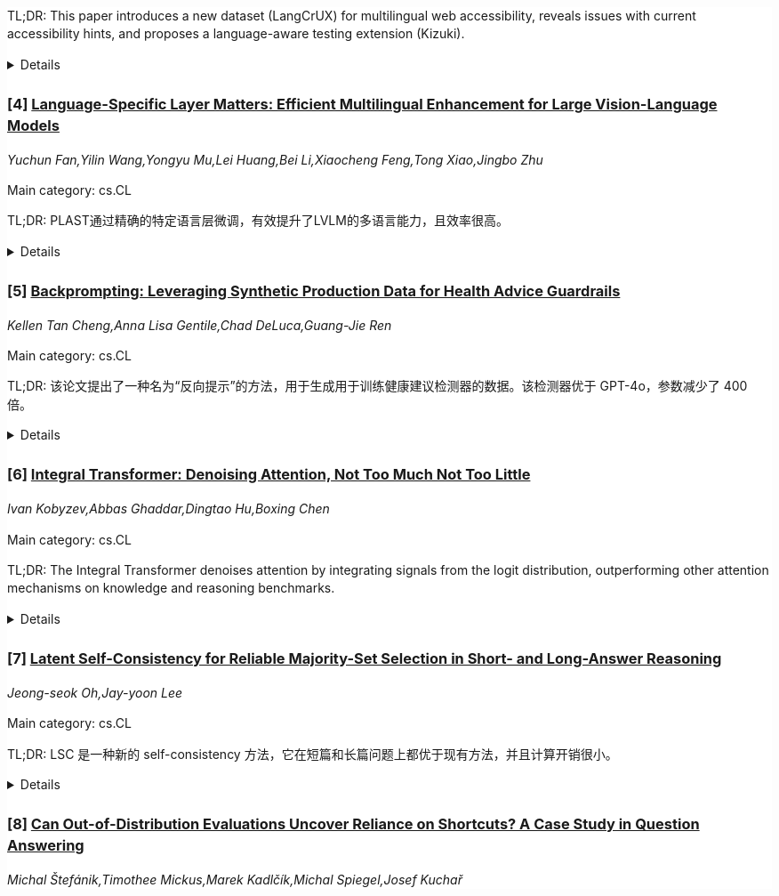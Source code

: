 TL;DR: This paper introduces a new dataset (LangCrUX) for multilingual web accessibility, reveals issues with current accessibility hints, and proposes a language-aware testing extension (Kizuki).


<details><summary>Details</summary></details>


### [4] [Language-Specific Layer Matters: Efficient Multilingual Enhancement for Large Vision-Language Models](https://arxiv.org/abs/2508.18381)
*Yuchun Fan,Yilin Wang,Yongyu Mu,Lei Huang,Bei Li,Xiaocheng Feng,Tong Xiao,Jingbo Zhu*

Main category: cs.CL

TL;DR: PLAST通过精确的特定语言层微调，有效提升了LVLM的多语言能力，且效率很高。


<details><summary>Details</summary></details>


### [5] [Backprompting: Leveraging Synthetic Production Data for Health Advice Guardrails](https://arxiv.org/abs/2508.18384)
*Kellen Tan Cheng,Anna Lisa Gentile,Chad DeLuca,Guang-Jie Ren*

Main category: cs.CL

TL;DR: 该论文提出了一种名为“反向提示”的方法，用于生成用于训练健康建议检测器的数据。该检测器优于 GPT-4o，参数减少了 400 倍。


<details><summary>Details</summary></details>


### [6] [Integral Transformer: Denoising Attention, Not Too Much Not Too Little](https://arxiv.org/abs/2508.18387)
*Ivan Kobyzev,Abbas Ghaddar,Dingtao Hu,Boxing Chen*

Main category: cs.CL

TL;DR: The Integral Transformer denoises attention by integrating signals from the logit distribution, outperforming other attention mechanisms on knowledge and reasoning benchmarks.


<details><summary>Details</summary></details>


### [7] [Latent Self-Consistency for Reliable Majority-Set Selection in Short- and Long-Answer Reasoning](https://arxiv.org/abs/2508.18395)
*Jeong-seok Oh,Jay-yoon Lee*

Main category: cs.CL

TL;DR: LSC 是一种新的 self-consistency 方法，它在短篇和长篇问题上都优于现有方法，并且计算开销很小。


<details><summary>Details</summary></details>


### [8] [Can Out-of-Distribution Evaluations Uncover Reliance on Shortcuts? A Case Study in Question Answering](https://arxiv.org/abs/2508.18407)
*Michal Štefánik,Timothee Mickus,Marek Kadlčík,Michal Spiegel,Josef Kuchař*
